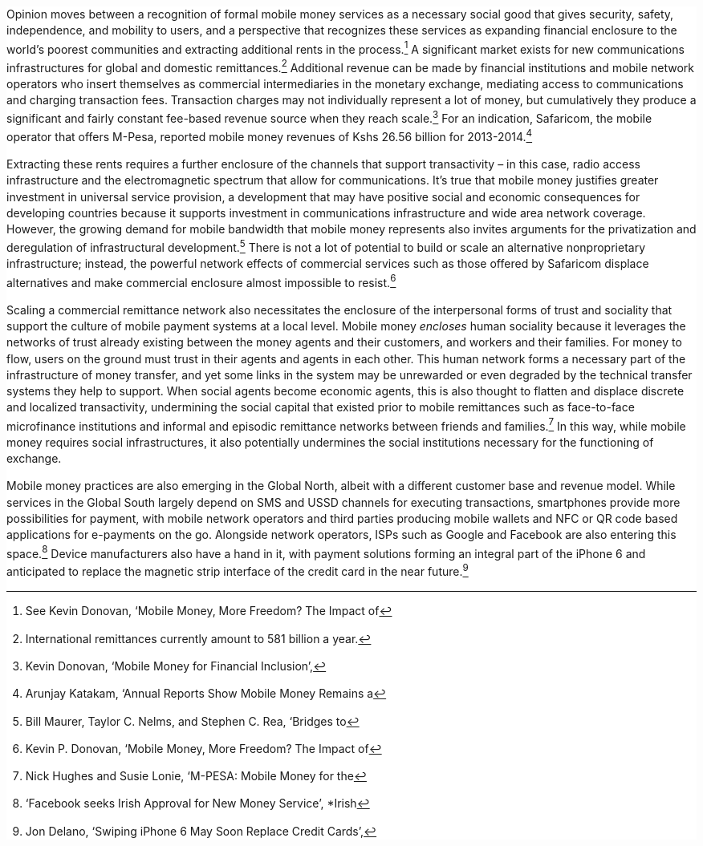 Opinion moves between a recognition of formal mobile money services as a
necessary social good that gives security, safety, independence, and
mobility to users, and a perspective that recognizes these services as
expanding financial enclosure to the world’s poorest communities and
extracting additional rents in the process.[^33] A significant market
exists for new communications infrastructures for global and domestic
remittances.[^34] Additional revenue can be made by financial
institutions and mobile network operators who insert themselves as
commercial intermediaries in the monetary exchange, mediating access to
communications and charging transaction fees. Transaction charges may
not individually represent a lot of money, but cumulatively they produce
a significant and fairly constant fee-based revenue source when they
reach scale.[^35] For an indication, Safaricom, the mobile operator that
offers M-Pesa, reported mobile money revenues of Kshs 26.56 billion for
2013-2014.[^36]

Extracting these rents requires a further enclosure of the channels that
support transactivity – in this case, radio access infrastructure and
the electromagnetic spectrum that allow for communications. It’s true
that mobile money justifies greater investment in universal service
provision, a development that may have positive social and economic
consequences for developing countries because it supports investment in
communications infrastructure and wide area network coverage. However,
the growing demand for mobile bandwidth that mobile money represents
also invites arguments for the privatization and deregulation of
infrastructural development.[^37] There is not a lot of potential to
build or scale an alternative nonproprietary infrastructure; instead,
the powerful network effects of commercial services such as those
offered by Safaricom displace alternatives and make commercial enclosure
almost impossible to resist.[^38]

Scaling a commercial remittance network also necessitates the enclosure
of the interpersonal forms of trust and sociality that support the
culture of mobile payment systems at a local level. Mobile money
*encloses* human sociality because it leverages the networks of trust
already existing between the money agents and their customers, and
workers and their families. For money to flow, users on the ground must
trust in their agents and agents in each other. This human network forms
a necessary part of the infrastructure of money transfer, and yet some
links in the system may be unrewarded or even degraded by the technical
transfer systems they help to support. When social agents become
economic agents, this is also thought to flatten and displace discrete
and localized transactivity, undermining the social capital that existed
prior to mobile remittances such as face-to-face microfinance
institutions and informal and episodic remittance networks between
friends and families.[^39] In this way, while mobile money requires
social infrastructures, it also potentially undermines the social
institutions necessary for the functioning of exchange.

Mobile money practices are also emerging in the Global North, albeit
with a different customer base and revenue model. While services in the
Global South largely depend on SMS and USSD channels for executing
transactions, smartphones provide more possibilities for payment, with
mobile network operators and third parties producing mobile wallets and
NFC or QR code based applications for e-payments on the go. Alongside
network operators, ISPs such as Google and Facebook are also entering
this space.[^40] Device manufacturers also have a hand in it, with payment
solutions forming an integral part of the iPhone 6 and anticipated to
replace the magnetic strip interface of the credit card in the near
future.[^41]


[^1]: Mark Andrejevic, ‘Surveillance in the Digital Enclosure’, *The
[^2]: Jeremy Allaire, ‘Instant, Free and Secure: New Standards for
[^3]: Bill Maurer, ‘Mobile Money: Communication, Consumption and Change
[^4]: Jan Chipchase and Panthea Lee, ‘Mobile Money: Afghanistan’,
[^5]: See [https://www.econet.co.zw/services/airtime-transfer](https://www.econet.co.zw/services/airtime-transfer).
[^6]: Paul Nyakazeya and Bernard Mpofu, ‘Econet Phone Tokens Used as
[^7]: ‘In the Shadow of Mobile Money: International Airtime
[^8]: ‘Airtime is Money’, *The Economist*, 19 January 2013,
[^9]: A.M. Seybold, ‘Seybold’s Take: Spectrum is the True Currency of
[^10]: Robert J. Dippelsman and Nils Ø. Mæhle, ‘Treatment of Mobile
[^11]: Coleman Bazelon, ‘The Economic Basis of Spectrum Value: Pairing
[^12]: Bill Maurer speaks about payment as the last commons in
[^13]: Ignacio Mas and Dan Radcliffe, ‘Mobile Payments Go Viral: M-PESA
[^14]: As Star reminds us, ‘optical fibers run along railway lines; new
[^15]: Mark Andrejevic, ‘Surveillance in the Digital Enclosure’, 2007, p.
[^16]: David Harvey, ‘Labor, Capital, and Class Struggle Around the
[^17]: Rent is the income that can be extracted from exclusive ownership
[^18]: Robert J. Dippelsman and Nils Ø. Mæhle, ‘Treatment of Mobile
[^19]: I’ve written in more detail about this phenomenon elsewhere. See
[^20]: Paul Jaeger, Jimmy Lin, Justin M. Grimes, and Shannon N. Simmons,
[^21]: Alexander R. Galloway, *Protocol: How Control Exists After
[^22]: Bill Maurer, ‘Closed Loops and Private Gateways: Money,
[^23]: Historically there are lots of different telematic
[^24]: David Zax, ‘Is Personal Data the New Currency? *MIT Technology Review*, 30 November 2011, <http://www.technologyreview.com/view/426235/is-personal-data-the-new-currency/>.
[^25]: International Finance Corporation (IFC), ‘Mobile Money Study
[^26]: Describing a pre-computational banking period from 1864-1945,
[^27]: Bill Maurer, Taylor C. Nelms, and Stephen C. Rea, ‘Bridges to
[^28]: See <https://ripple.com> or Klint Finley, ‘Document Coin: A New Currency whose Value is Based on your Reputation’, *Wired Magazine*, 18 July 2014, [http://www.wired.com/2014/07/document-coin/](http://www.wired.com/2014/07/document-coin/).
[^29]: Wouter Rosingh, Adam Seal, and David Osborn, ‘Why Banks and Telecoms must Merge to Surge’, *Strategy + Business* 23 (2001), [http://www.strategy-business.com/article/17163?gko=4cda6](http://www.strategy-business.com/article/17163?gko=4cda6).
[^30]: See [http://www.gsma.com/mobilefordevelopment/category/mobile-money-for-the-unbanked](http://www.gsma.com/mobilefordevelopment/category/mobile-money-for-the-unbanked). 
[^31]: MMU Deployment Tracker, [http://www.gsma.com/mobilefordevelopment/programmes/mobile-money-for-the-unbanked/insights/tracker](http://www.gsma.com/mobilefordevelopment/programmes/mobile-money-for-the-unbanked/insights/tracker).
[^32]: Muthoki Mumo, ‘Equity Bank Seeks Share of Telco Business’,
[^33]: See Kevin Donovan, ‘Mobile Money, More Freedom? The Impact of
[^34]: International remittances currently amount to 581 billion a year.
[^35]: Kevin Donovan, ‘Mobile Money for Financial Inclusion’,
[^36]: Arunjay Katakam, ‘Annual Reports Show Mobile Money Remains a
[^37]: Bill Maurer, Taylor C. Nelms, and Stephen C. Rea, ‘Bridges to
[^38]: Kevin P. Donovan, ‘Mobile Money, More Freedom? The Impact of
[^39]: Nick Hughes and Susie Lonie, ‘M-PESA: Mobile Money for the
[^40]: ‘Facebook seeks Irish Approval for New Money Service’, *Irish
[^41]: Jon Delano, ‘Swiping iPhone 6 May Soon Replace Credit Cards’,
[^42]: As telecommunications economist Jan Dawson explains, traditional
[^43]: Bill Maurer writes about the impact of the 2011 Durbin Amendment
[^44]: Alex Rampell, ‘Payment Data is More Valuable than Payment Fees’,
[^45]: Rampell, ‘Payment Data’.
[^46]: Kate Crawford, ‘The Uses and Abuses of Big Data’, *Transmediale